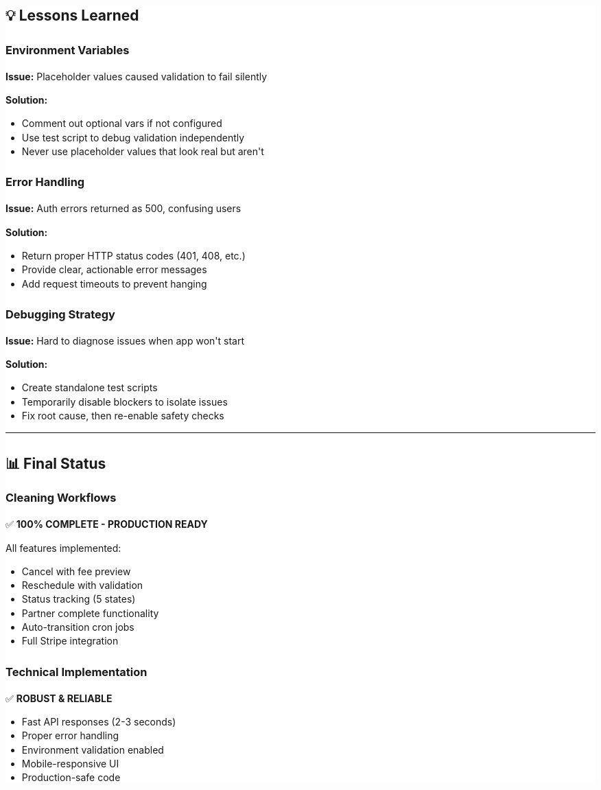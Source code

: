 
## 💡 Lessons Learned

### Environment Variables
**Issue:** Placeholder values caused validation to fail silently

**Solution:** 
- Comment out optional vars if not configured
- Use test script to debug validation independently
- Never use placeholder values that look real but aren't

### Error Handling
**Issue:** Auth errors returned as 500, confusing users

**Solution:**
- Return proper HTTP status codes (401, 408, etc.)
- Provide clear, actionable error messages
- Add request timeouts to prevent hanging

### Debugging Strategy
**Issue:** Hard to diagnose issues when app won't start

**Solution:**
- Create standalone test scripts
- Temporarily disable blockers to isolate issues
- Fix root cause, then re-enable safety checks

---

## 📊 Final Status

### Cleaning Workflows
✅ **100% COMPLETE - PRODUCTION READY**

All features implemented:
- Cancel with fee preview
- Reschedule with validation  
- Status tracking (5 states)
- Partner complete functionality
- Auto-transition cron jobs
- Full Stripe integration

### Technical Implementation
✅ **ROBUST & RELIABLE**

- Fast API responses (2-3 seconds)
- Proper error handling
- Environment validation enabled
- Mobile-responsive UI
- Production-safe code
